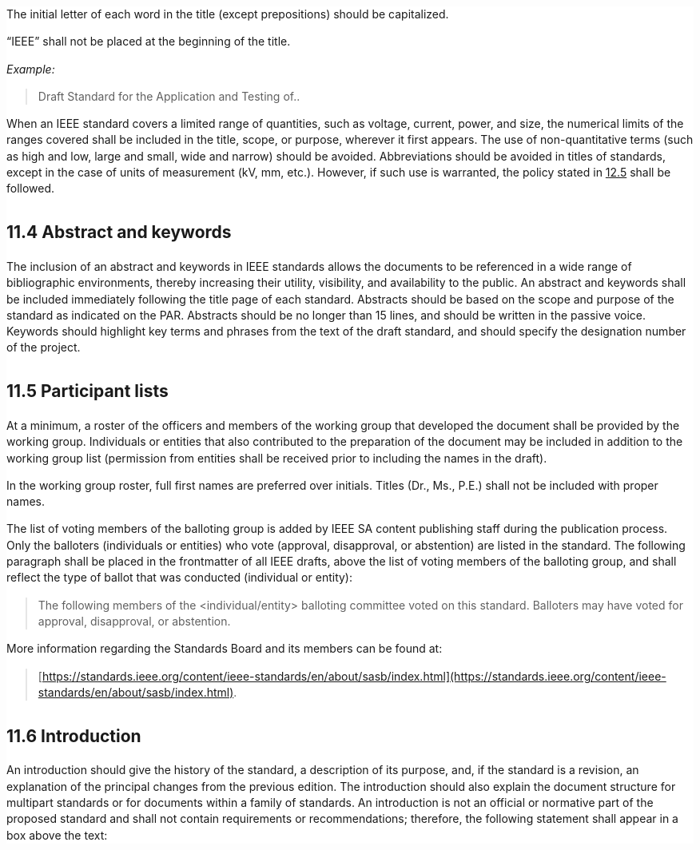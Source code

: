 The initial letter of each word in the title (except prepositions) should be capitalized.

“IEEE” shall not be placed at the beginning of the title.

*Example:*

> Draft Standard for the Application and Testing of..

When an IEEE standard covers a limited range of quantities, such as voltage, current, power, and size, the numerical limits of the ranges covered shall be included in the title, scope, or purpose, wherever it first appears. The use of non-quantitative terms (such as high and low, large and small, wide and narrow) should be avoided. Abbreviations should be avoided in titles of standards, except in the case of units of measurement (kV, mm, etc.). However, if such use is warranted, the policy stated in [12.5](12.html#125-acronyms-and-abbreviations) shall be followed.

## 11.4 Abstract and keywords

The inclusion of an abstract and keywords in IEEE standards allows the documents to be referenced in a wide range of bibliographic environments, thereby increasing their utility, visibility, and availability to the public. An abstract and keywords shall be included immediately following the title page of each standard. Abstracts should be based on the scope and purpose of the standard as indicated on the PAR. Abstracts should be no longer than 15 lines, and should be written in the passive voice. Keywords should highlight key terms and phrases from the text of the draft standard, and should specify the designation number of the project.

## 11.5 Participant lists

At a minimum, a roster of the officers and members of the working group that developed the document shall be provided by the working group. Individuals or entities that also contributed to the preparation of the document may be included in addition to the working group list (permission from entities shall be received prior to including the names in the draft).

In the working group roster, full first names are preferred over initials. Titles (Dr., Ms., P.E.) shall not be included with proper names.

The list of voting members of the balloting group is added by IEEE SA content publishing staff during the publication process. Only the balloters (individuals or entities) who vote (approval, disapproval, or abstention) are listed in the standard. The following paragraph shall be placed in the frontmatter of all IEEE drafts, above the list of voting members of the balloting group, and shall reflect the type of ballot that was conducted (individual or entity):

> The following members of the \<individual/entity\> balloting committee voted on this standard. Balloters may have voted for approval, disapproval, or abstention.

More information regarding the Standards Board and its members can be found at:

> [https://standards.ieee.org/content/ieee-standards/en/about/sasb/index.html](https://standards.ieee.org/content/ieee-standards/en/about/sasb/index.html).

## 11.6 Introduction

An introduction should give the history of the standard, a description of its purpose, and, if the standard is a revision, an explanation of the principal changes from the previous edition. The introduction should also explain the document structure for multipart standards or for documents within a family of standards. An introduction is not an official or normative part of the proposed standard and shall not contain requirements or recommendations; therefore, the following statement shall appear in a box above the text:
